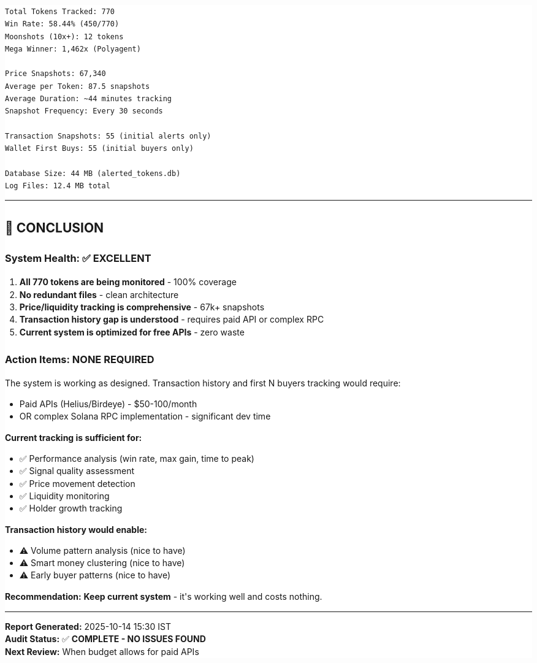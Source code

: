 ```
Total Tokens Tracked: 770
Win Rate: 58.44% (450/770)
Moonshots (10x+): 12 tokens
Mega Winner: 1,462x (Polyagent)

Price Snapshots: 67,340
Average per Token: 87.5 snapshots
Average Duration: ~44 minutes tracking
Snapshot Frequency: Every 30 seconds

Transaction Snapshots: 55 (initial alerts only)
Wallet First Buys: 55 (initial buyers only)

Database Size: 44 MB (alerted_tokens.db)
Log Files: 12.4 MB total
```

---

## 🎯 **CONCLUSION**

### **System Health: ✅ EXCELLENT**

1. **All 770 tokens are being monitored** - 100% coverage
2. **No redundant files** - clean architecture
3. **Price/liquidity tracking is comprehensive** - 67k+ snapshots
4. **Transaction history gap is understood** - requires paid API or complex RPC
5. **Current system is optimized for free APIs** - zero waste

### **Action Items: NONE REQUIRED**

The system is working as designed. Transaction history and first N buyers tracking would require:
- Paid APIs (Helius/Birdeye) - $50-100/month
- OR complex Solana RPC implementation - significant dev time

**Current tracking is sufficient for:**
- ✅ Performance analysis (win rate, max gain, time to peak)
- ✅ Signal quality assessment
- ✅ Price movement detection
- ✅ Liquidity monitoring
- ✅ Holder growth tracking

**Transaction history would enable:**
- ⚠️ Volume pattern analysis (nice to have)
- ⚠️ Smart money clustering (nice to have)
- ⚠️ Early buyer patterns (nice to have)

**Recommendation:** **Keep current system** - it's working well and costs nothing.

---

**Report Generated:** 2025-10-14 15:30 IST  
**Audit Status:** ✅ **COMPLETE - NO ISSUES FOUND**  
**Next Review:** When budget allows for paid APIs

